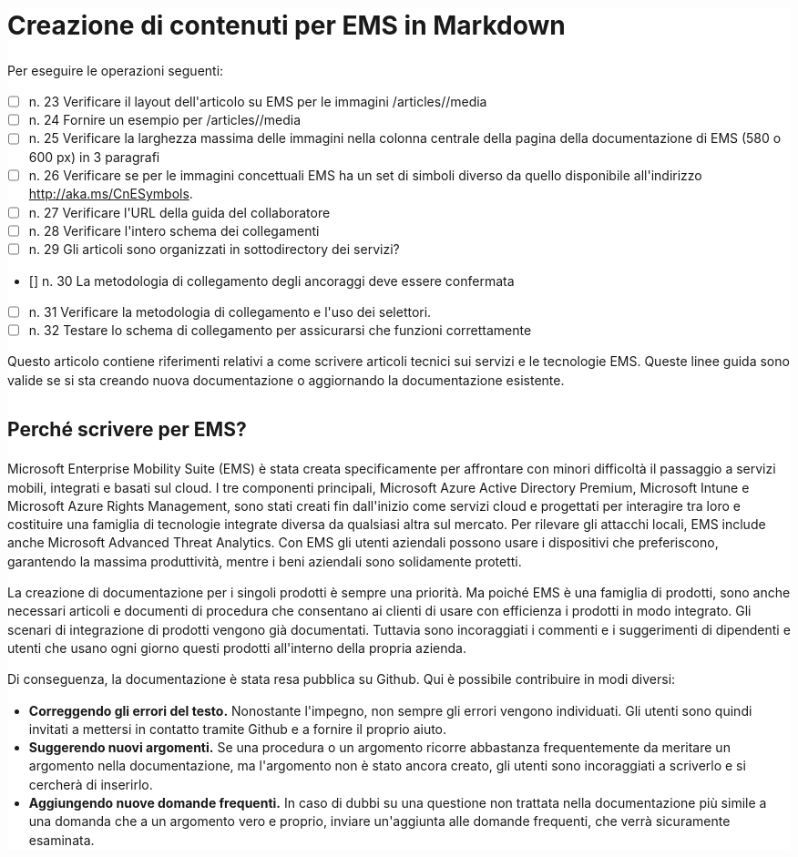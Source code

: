 <properties pageTitle="Creazione di contenuti per EMS in Markdown" description="Illustra come creare immagini in Markdown in base alle indicazioni fornite per i repository di Enterprise Mobility Suite." services=""     solutions="" documentationCenter="" authors="v-jocgar" manager="robmazz" />

<tags ms.service="contributor-guide" ms.devlang="" ms.topic="article" ms.tgt_pltfrm=""  ms.workload="" ms.date="02/25/2016" ms.author="v-jocgar" />

# Creazione di contenuti per EMS in Markdown

Per eseguire le operazioni seguenti: 
- [ ] n. 23 Verificare il layout dell'articolo su EMS per le immagini /articles/<directory-servizio>/media
- [ ] n. 24 Fornire un esempio per /articles/<directory-servizio>/media
- [ ] n. 25 Verificare la larghezza massima delle immagini nella colonna centrale della pagina della documentazione di EMS (580 o 600 px) in 3 paragrafi
- [ ] n. 26 Verificare se per le immagini concettuali EMS ha un set di simboli diverso da quello disponibile all'indirizzo http://aka.ms/CnESymbols. 
- [ ] n. 27 Verificare l'URL della guida del collaboratore
- [ ] n. 28 Verificare l'intero schema dei collegamenti
- [ ] n. 29 Gli articoli sono organizzati in sottodirectory dei servizi?
- [] n. 30 La metodologia di collegamento degli ancoraggi deve essere confermata
- [ ] n. 31 Verificare la metodologia di collegamento e l'uso dei selettori.
- [ ] n. 32 Testare lo schema di collegamento per assicurarsi che funzioni correttamente

Questo articolo contiene riferimenti relativi a come scrivere articoli tecnici sui servizi e le tecnologie EMS. Queste linee guida sono valide se si sta creando nuova documentazione o aggiornando la documentazione esistente.

## Perché scrivere per EMS?

Microsoft Enterprise Mobility Suite (EMS) è stata creata specificamente per affrontare con minori difficoltà il passaggio a servizi mobili, integrati e basati sul cloud. I tre componenti principali, Microsoft Azure Active Directory Premium, Microsoft Intune e Microsoft Azure Rights Management, sono stati creati fin dall'inizio come servizi cloud e progettati per interagire tra loro e costituire una famiglia di tecnologie integrate diversa da qualsiasi altra sul mercato. Per rilevare gli attacchi locali, EMS include anche Microsoft Advanced Threat Analytics. Con EMS gli utenti aziendali possono usare i dispositivi che preferiscono, garantendo la massima produttività, mentre i beni aziendali sono solidamente protetti.

La creazione di documentazione per i singoli prodotti è sempre una priorità. Ma poiché EMS è una famiglia di prodotti, sono anche necessari articoli e documenti di procedura che consentano ai clienti di usare con efficienza i prodotti in modo integrato. Gli scenari di integrazione di prodotti vengono già documentati. Tuttavia sono incoraggiati i commenti e i suggerimenti di dipendenti e utenti che usano ogni giorno questi prodotti all'interno della propria azienda.

Di conseguenza, la documentazione è stata resa pubblica su Github. Qui è possibile contribuire in modi diversi:
- **Correggendo gli errori del testo.** Nonostante l'impegno, non sempre gli errori vengono individuati. Gli utenti sono quindi invitati a mettersi in contatto tramite Github e a fornire il proprio aiuto.
- **Suggerendo nuovi argomenti.** Se una procedura o un argomento ricorre abbastanza frequentemente da meritare un argomento nella documentazione, ma l'argomento non è stato ancora creato, gli utenti sono incoraggiati a scriverlo e si cercherà di inserirlo.
- **Aggiungendo nuove domande frequenti.** In caso di dubbi su una questione non trattata nella documentazione più simile a una domanda che a un argomento vero e proprio, inviare un'aggiunta alle domande frequenti, che verrà sicuramente esaminata. 
